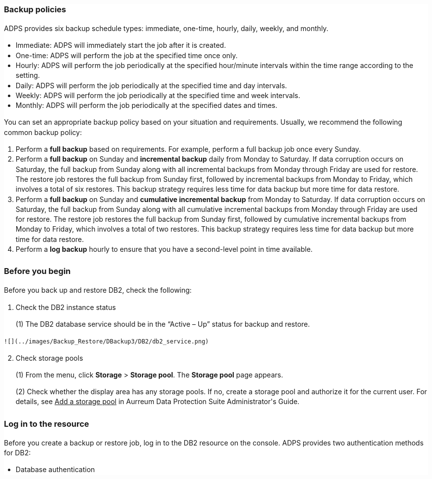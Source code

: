 ### Backup policies

ADPS provides six backup schedule types: immediate, one-time, hourly, daily, weekly, and monthly.

- Immediate: ADPS will immediately start the job after it is created.
- One-time: ADPS will perform the job at the specified time once only.
- Hourly: ADPS will perform the job periodically at the specified hour/minute intervals within the time range according to the setting.
- Daily: ADPS will perform the job periodically at the specified time and day intervals.
- Weekly: ADPS will perform the job periodically at the specified time and week intervals.
- Monthly: ADPS will perform the job periodically at the specified dates and times.

You can set an appropriate backup policy based on your situation and requirements. Usually, we recommend the following common backup policy:

1. Perform a **full backup** based on requirements. For example, perform a full backup job once every Sunday.
2. Perform a **full backup** on Sunday and **incremental backup** daily from Monday to Saturday. If data corruption occurs on Saturday, the full backup from Sunday along with all incremental backups from Monday through Friday are used for restore. The restore job restores the full backup from Sunday first, followed by incremental backups from Monday to Friday, which involves a total of six restores. This backup strategy requires less time for data backup but more time for data restore. 
3. Perform a **full backup** on Sunday and **cumulative incremental backup** from Monday to Saturday. If data corruption occurs on Saturday, the full backup from Sunday along with all cumulative incremental backups from Monday through Friday are used for restore. The restore job restores the full backup from Sunday first, followed by cumulative incremental backups from Monday to Friday, which involves a total of two restores. This backup strategy requires less time for data backup but more time for data restore. 
3. Perform a **log backup** hourly to ensure that you have a second-level point in time available.

### Before you begin

Before you back up and restore DB2, check the following:

1. Check the DB2 instance status

	(1) The DB2 database service should be in the “Active – Up” status for backup and restore.

  ```{only} scutech
  ![](../images/Backup_Restore/DBackup3/DB2/db2_service.png)
  ```

2. Check storage pools

	(1) From the menu, click **Storage** > **Storage pool**. The **Storage pool** page appears.

	(2) Check whether the display area has any storage pools. If no, create a storage pool and authorize it for the current user. For details, see [Add a storage pool](../manager/manager.md#add-a-storage-pool) in Aurreum Data Protection Suite Administrator's Guide.


### Log in to the resource

Before you create a backup or restore job, log in to the DB2 resource on the console. ADPS provides two authentication methods for DB2:

- Database authentication
